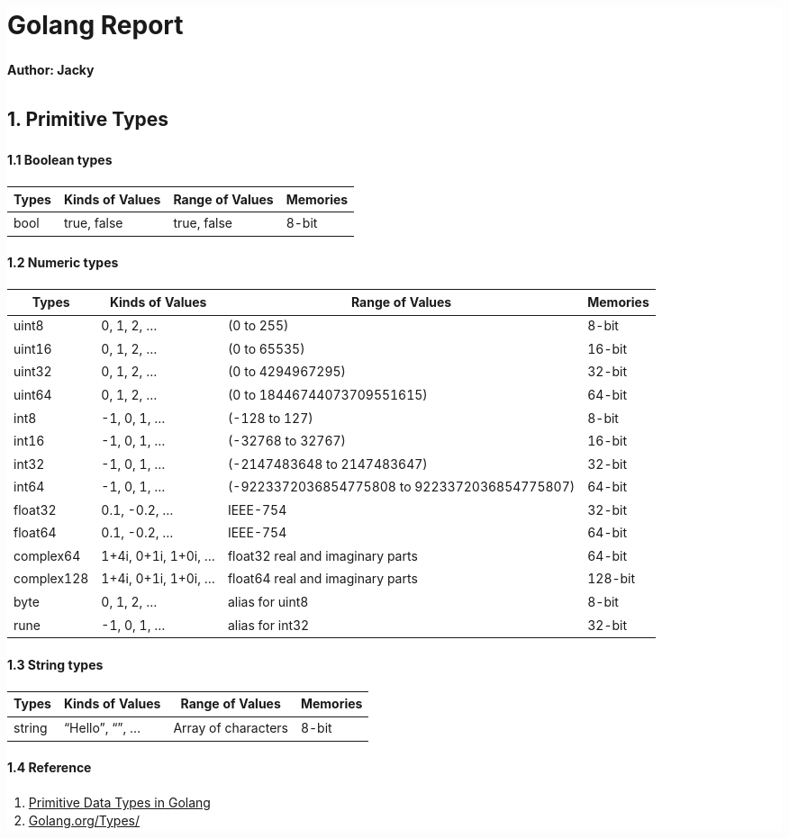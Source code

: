 # Golang Report

#### Author: Jacky

## 1. Primitive Types 

#### 1.1 Boolean types
| Types | Kinds of Values | Range of Values | Memories |
| ----- | --------------- | --------------- | -------- |
| bool  | true, false     | true, false     | 8-bit    |

#### 1.2 Numeric types
| Types      | Kinds of Values     | Range of Values                               | Memories |
| ---------- | ------------------- | --------------------------------------------- | -------- |
| uint8      | 0, 1, 2, …          | (0 to 255)                                    | 8-bit    |
| uint16     | 0, 1, 2, …          | (0 to 65535)                                  | 16-bit   |
| uint32     | 0, 1, 2, …          | (0 to 4294967295)                             | 32-bit   |
| uint64     | 0, 1, 2, …          | (0 to 18446744073709551615)                   | 64-bit   |
| int8       | -1, 0, 1, …         | (-128 to 127)                                 | 8-bit    |
| int16      | -1, 0, 1, …         | (-32768 to 32767)                             | 16-bit   |
| int32      | -1, 0, 1, …         | (-2147483648 to 2147483647)                   | 32-bit   |
| int64      | -1, 0, 1, …         | (-9223372036854775808 to 9223372036854775807) | 64-bit   |
| float32    | 0.1, -0.2, …        | IEEE-754                                      | 32-bit   |
| float64    | 0.1, -0.2, …        | IEEE-754                                      | 64-bit   |
| complex64  | 1+4i, 0+1i, 1+0i, … | float32 real and imaginary parts              | 64-bit   |
| complex128 | 1+4i, 0+1i, 1+0i, … | float64 real and imaginary parts              | 128-bit  |
| byte       | 0, 1, 2, …          | alias for uint8                               | 8-bit    |
| rune       | -1, 0, 1, …         | alias for int32                               | 32-bit   |

#### 1.3 String types
| Types  | Kinds of Values | Range of Values     | Memories |
| ------ | --------------- | ------------------- | -------- |
| string | “Hello”, “”, …  | Array of characters | 8-bit    |

#### 1.4 Reference
1.	[Primitive Data Types in Golang](https://medium.com/golang-jedi-knight/primitive-data-types-in-golang-35a291df3bbe#:~:text=In%20golang%2C%20we%20have%20int,coming%20from%20other%20programming%20languages)
2.	[Golang.org/Types/](https://golang.org/ref/spec#Types)
